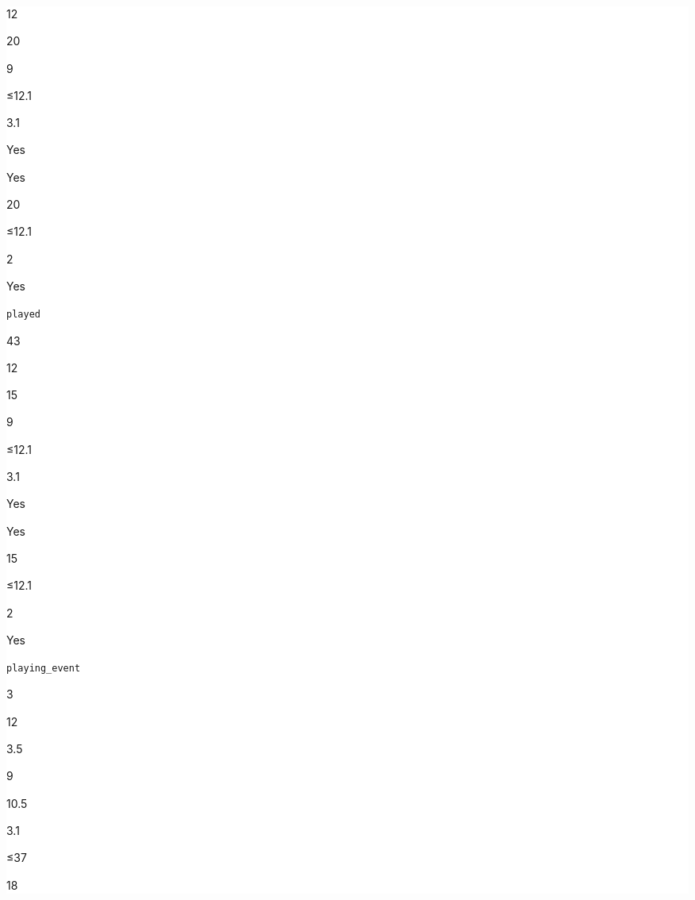12

20

9

≤12.1

3.1

Yes

Yes

20

≤12.1

2

Yes

`played`

43

12

15

9

≤12.1

3.1

Yes

Yes

15

≤12.1

2

Yes

`playing_event`

3

12

3.5

9

10.5

3.1

≤37

18
